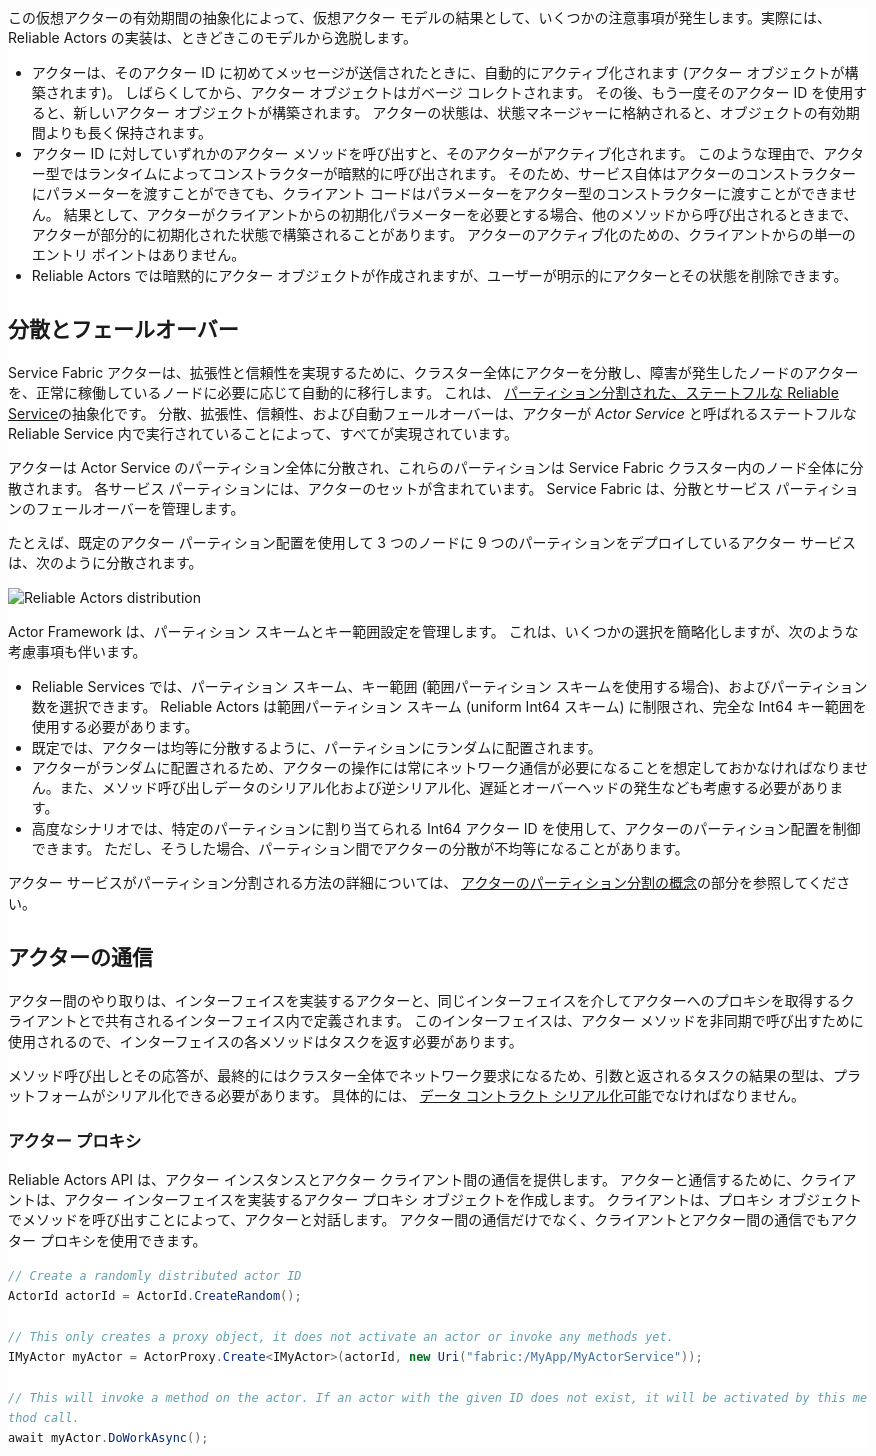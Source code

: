 この仮想アクターの有効期間の抽象化によって、仮想アクター モデルの結果として、いくつかの注意事項が発生します。実際には、Reliable Actors の実装は、ときどきこのモデルから逸脱します。

* アクターは、そのアクター ID に初めてメッセージが送信されたときに、自動的にアクティブ化されます (アクター オブジェクトが構築されます)。 しばらくしてから、アクター オブジェクトはガベージ コレクトされます。 その後、もう一度そのアクター ID を使用すると、新しいアクター オブジェクトが構築されます。 アクターの状態は、状態マネージャーに格納されると、オブジェクトの有効期間よりも長く保持されます。
* アクター ID に対していずれかのアクター メソッドを呼び出すと、そのアクターがアクティブ化されます。 このような理由で、アクター型ではランタイムによってコンストラクターが暗黙的に呼び出されます。 そのため、サービス自体はアクターのコンストラクターにパラメーターを渡すことができても、クライアント コードはパラメーターをアクター型のコンストラクターに渡すことができません。 結果として、アクターがクライアントからの初期化パラメーターを必要とする場合、他のメソッドから呼び出されるときまで、アクターが部分的に初期化された状態で構築されることがあります。 アクターのアクティブ化のための、クライアントからの単一のエントリ ポイントはありません。
* Reliable Actors では暗黙的にアクター オブジェクトが作成されますが、ユーザーが明示的にアクターとその状態を削除できます。

## <a name="distribution-and-failover"></a>分散とフェールオーバー
Service Fabric アクターは、拡張性と信頼性を実現するために、クラスター全体にアクターを分散し、障害が発生したノードのアクターを、正常に稼働しているノードに必要に応じて自動的に移行します。 これは、 [パーティション分割された、ステートフルな Reliable Service](service-fabric-concepts-partitioning.md)の抽象化です。 分散、拡張性、信頼性、および自動フェールオーバーは、アクターが *Actor Service* と呼ばれるステートフルな Reliable Service 内で実行されていることによって、すべてが実現されています。

アクターは Actor Service のパーティション全体に分散され、これらのパーティションは Service Fabric クラスター内のノード全体に分散されます。 各サービス パーティションには、アクターのセットが含まれています。 Service Fabric は、分散とサービス パーティションのフェールオーバーを管理します。

たとえば、既定のアクター パーティション配置を使用して 3 つのノードに 9 つのパーティションをデプロイしているアクター サービスは、次のように分散されます。

![Reliable Actors distribution][2]

Actor Framework は、パーティション スキームとキー範囲設定を管理します。 これは、いくつかの選択を簡略化しますが、次のような考慮事項も伴います。

* Reliable Services では、パーティション スキーム、キー範囲 (範囲パーティション スキームを使用する場合)、およびパーティション数を選択できます。 Reliable Actors は範囲パーティション スキーム (uniform Int64 スキーム) に制限され、完全な Int64 キー範囲を使用する必要があります。
* 既定では、アクターは均等に分散するように、パーティションにランダムに配置されます。
* アクターがランダムに配置されるため、アクターの操作には常にネットワーク通信が必要になることを想定しておかなければなりません。また、メソッド呼び出しデータのシリアル化および逆シリアル化、遅延とオーバーヘッドの発生なども考慮する必要があります。
* 高度なシナリオでは、特定のパーティションに割り当てられる Int64 アクター ID を使用して、アクターのパーティション配置を制御できます。 ただし、そうした場合、パーティション間でアクターの分散が不均等になることがあります。

アクター サービスがパーティション分割される方法の詳細については、 [アクターのパーティション分割の概念](service-fabric-reliable-actors-platform.md#service-fabric-partition-concepts-for-actors)の部分を参照してください。

## <a name="actor-communication"></a>アクターの通信
アクター間のやり取りは、インターフェイスを実装するアクターと、同じインターフェイスを介してアクターへのプロキシを取得するクライアントとで共有されるインターフェイス内で定義されます。 このインターフェイスは、アクター メソッドを非同期で呼び出すために使用されるので、インターフェイスの各メソッドはタスクを返す必要があります。

メソッド呼び出しとその応答が、最終的にはクラスター全体でネットワーク要求になるため、引数と返されるタスクの結果の型は、プラットフォームがシリアル化できる必要があります。 具体的には、 [データ コントラクト シリアル化可能](service-fabric-reliable-actors-notes-on-actor-type-serialization.md)でなければなりません。

### <a name="the-actor-proxy"></a>アクター プロキシ
Reliable Actors API は、アクター インスタンスとアクター クライアント間の通信を提供します。 アクターと通信するために、クライアントは、アクター インターフェイスを実装するアクター プロキシ オブジェクトを作成します。 クライアントは、プロキシ オブジェクトでメソッドを呼び出すことによって、アクターと対話します。 アクター間の通信だけでなく、クライアントとアクター間の通信でもアクター プロキシを使用できます。

```csharp
// Create a randomly distributed actor ID
ActorId actorId = ActorId.CreateRandom();

// This only creates a proxy object, it does not activate an actor or invoke any methods yet.
IMyActor myActor = ActorProxy.Create<IMyActor>(actorId, new Uri("fabric:/MyApp/MyActorService"));

// This will invoke a method on the actor. If an actor with the given ID does not exist, it will be activated by this method call.
await myActor.DoWorkAsync();
```


[1]: ./media/service-fabric-reliable-actors-introduction/concurrency.png
[2]: ./media/service-fabric-reliable-actors-introduction/distribution.png
[3]: ./media/service-fabric-reliable-actors-introduction/actor-communication.png
